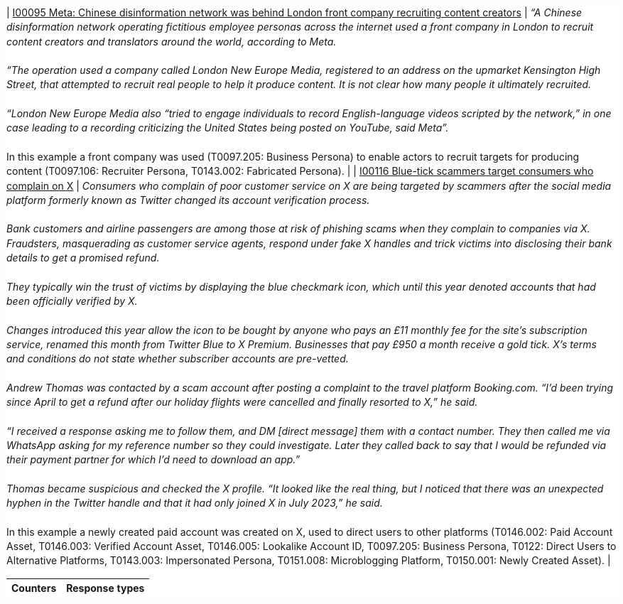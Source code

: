| [I00095 Meta: Chinese disinformation network was behind London front company recruiting content creators](../../generated_pages/incidents/I00095.md) | <i>“A Chinese disinformation network operating fictitious employee personas across the internet used a front company in London to recruit content creators and translators around the world, according to Meta.<br><br> “The operation used a company called London New Europe Media, registered to an address on the upmarket Kensington High Street, that attempted to recruit real people to help it produce content. It is not clear how many people it ultimately recruited.<br><br> “London New Europe Media also “tried to engage individuals to record English-language videos scripted by the network,” in one case leading to a recording criticizing the United States being posted on YouTube, said Meta”.</i><br><br> In this example a front company was used (T0097.205: Business Persona) to enable actors to recruit targets for producing content (T0097.106: Recruiter Persona, T0143.002: Fabricated Persona). |
| [I00116 Blue-tick scammers target consumers who complain on X](../../generated_pages/incidents/I00116.md) | <i>Consumers who complain of poor customer service on X are being targeted by scammers after the social media platform formerly known as Twitter changed its account verification process.<br><br>Bank customers and airline passengers are among those at risk of phishing scams when they complain to companies via X. Fraudsters, masquerading as customer service agents, respond under fake X handles and trick victims into disclosing their bank details to get a promised refund.<br><br>They typically win the trust of victims by displaying the blue checkmark icon, which until this year denoted accounts that had been officially verified by X.<br><br>Changes introduced this year allow the icon to be bought by anyone who pays an £11 monthly fee for the site’s subscription service, renamed this month from Twitter Blue to X Premium. Businesses that pay £950 a month receive a gold tick. X’s terms and conditions do not state whether subscriber accounts are pre-vetted.<br><br>Andrew Thomas was contacted by a scam account after posting a complaint to the travel platform Booking.com. “I’d been trying since April to get a refund after our holiday flights were cancelled and finally resorted to X,” he said.<br><br>“I received a response asking me to follow them, and DM [direct message] them with a contact number. They then called me via WhatsApp asking for my reference number so they could investigate. Later they called back to say that I would be refunded via their payment partner for which I’d need to download an app.”<br><br>Thomas became suspicious and checked the X profile. “It looked like the real thing, but I noticed that there was an unexpected hyphen in the Twitter handle and that it had only joined X in July 2023,” he said.</i><br><br>In this example a newly created paid account was created on X, used to direct users to other platforms (T0146.002: Paid Account Asset, T0146.003: Verified Account Asset, T0146.005: Lookalike Account ID, T0097.205: Business Persona, T0122: Direct Users to Alternative Platforms, T0143.003: Impersonated Persona, T0151.008: Microblogging Platform, T0150.001: Newly Created Asset). |



| Counters | Response types |
| -------- | -------------- |


